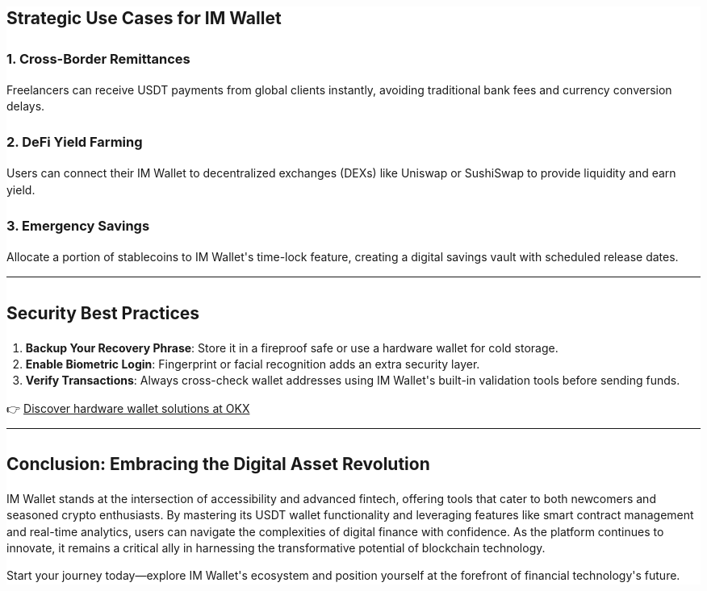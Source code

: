
## Strategic Use Cases for IM Wallet

### 1. Cross-Border Remittances
Freelancers can receive USDT payments from global clients instantly, avoiding traditional bank fees and currency conversion delays.

### 2. DeFi Yield Farming
Users can connect their IM Wallet to decentralized exchanges (DEXs) like Uniswap or SushiSwap to provide liquidity and earn yield.

### 3. Emergency Savings
Allocate a portion of stablecoins to IM Wallet's time-lock feature, creating a digital savings vault with scheduled release dates.

---

## Security Best Practices

1. **Backup Your Recovery Phrase**: Store it in a fireproof safe or use a hardware wallet for cold storage.
2. **Enable Biometric Login**: Fingerprint or facial recognition adds an extra security layer.
3. **Verify Transactions**: Always cross-check wallet addresses using IM Wallet's built-in validation tools before sending funds.

👉 [Discover hardware wallet solutions at OKX](https://bit.ly/okx-bonus)

---

## Conclusion: Embracing the Digital Asset Revolution

IM Wallet stands at the intersection of accessibility and advanced fintech, offering tools that cater to both newcomers and seasoned crypto enthusiasts. By mastering its USDT wallet functionality and leveraging features like smart contract management and real-time analytics, users can navigate the complexities of digital finance with confidence. As the platform continues to innovate, it remains a critical ally in harnessing the transformative potential of blockchain technology.

Start your journey today—explore IM Wallet's ecosystem and position yourself at the forefront of financial technology's future.